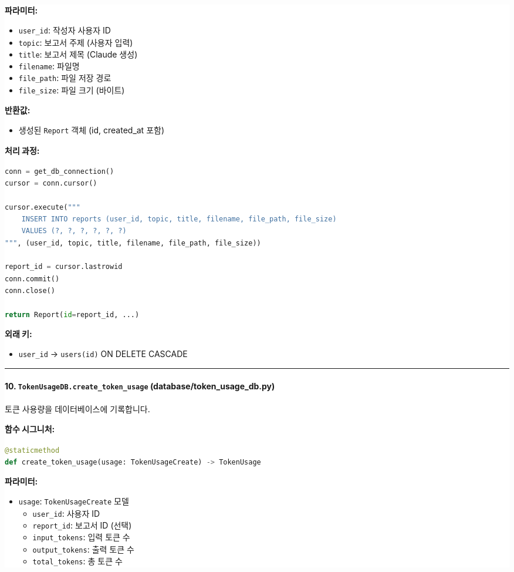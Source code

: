 **파라미터:**

- `user_id`: 작성자 사용자 ID
- `topic`: 보고서 주제 (사용자 입력)
- `title`: 보고서 제목 (Claude 생성)
- `filename`: 파일명
- `file_path`: 파일 저장 경로
- `file_size`: 파일 크기 (바이트)

**반환값:**

- 생성된 `Report` 객체 (id, created_at 포함)

**처리 과정:**

```python
conn = get_db_connection()
cursor = conn.cursor()

cursor.execute("""
    INSERT INTO reports (user_id, topic, title, filename, file_path, file_size)
    VALUES (?, ?, ?, ?, ?, ?)
""", (user_id, topic, title, filename, file_path, file_size))

report_id = cursor.lastrowid
conn.commit()
conn.close()

return Report(id=report_id, ...)
```

**외래 키:**

- `user_id` → `users(id)` ON DELETE CASCADE

---

#### 10. `TokenUsageDB.create_token_usage` (database/token_usage_db.py)

토큰 사용량을 데이터베이스에 기록합니다.

**함수 시그니처:**

```python
@staticmethod
def create_token_usage(usage: TokenUsageCreate) -> TokenUsage
```

**파라미터:**

- `usage`: `TokenUsageCreate` 모델
  - `user_id`: 사용자 ID
  - `report_id`: 보고서 ID (선택)
  - `input_tokens`: 입력 토큰 수
  - `output_tokens`: 출력 토큰 수
  - `total_tokens`: 총 토큰 수
